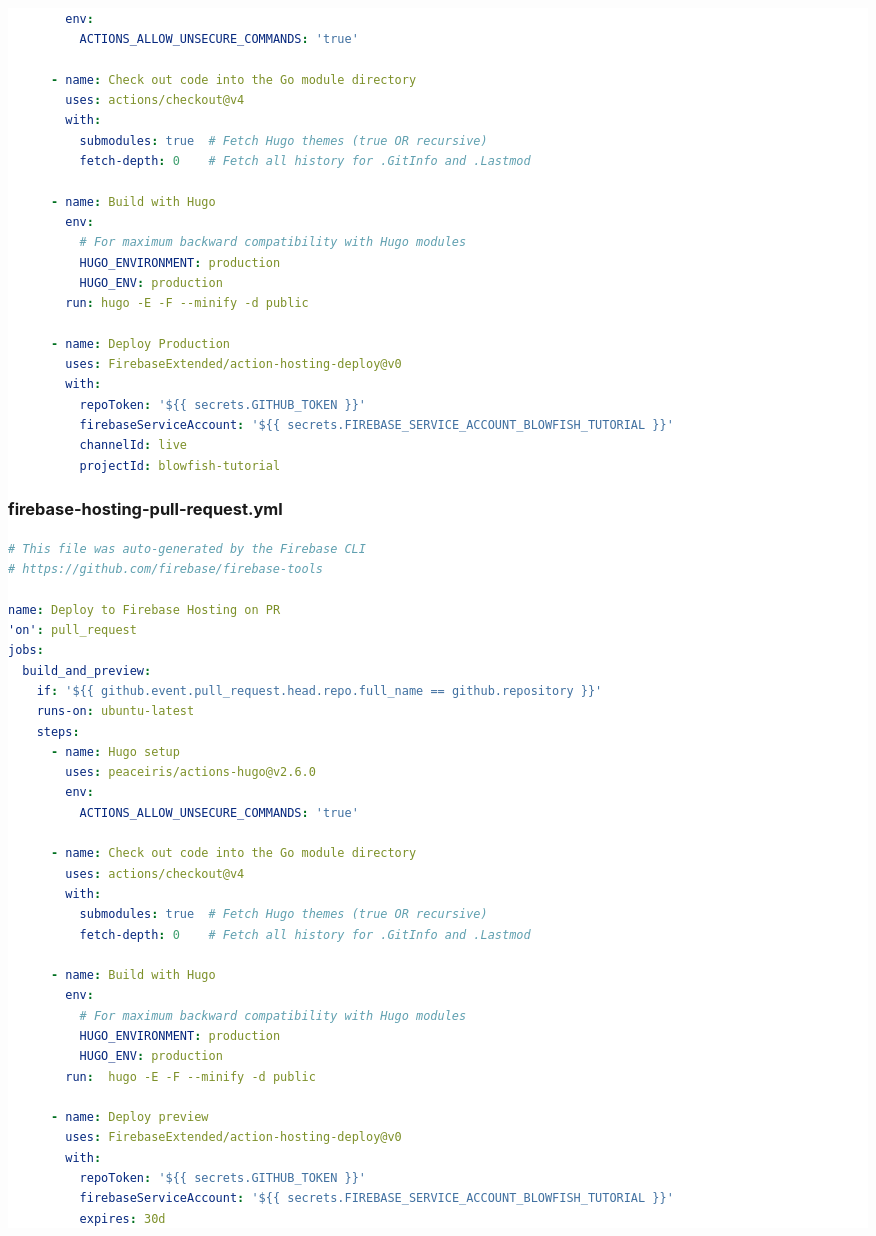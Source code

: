 ```yaml
        env:
          ACTIONS_ALLOW_UNSECURE_COMMANDS: 'true'

      - name: Check out code into the Go module directory
        uses: actions/checkout@v4
        with:
          submodules: true  # Fetch Hugo themes (true OR recursive)
          fetch-depth: 0    # Fetch all history for .GitInfo and .Lastmod

      - name: Build with Hugo
        env:
          # For maximum backward compatibility with Hugo modules
          HUGO_ENVIRONMENT: production
          HUGO_ENV: production
        run: hugo -E -F --minify -d public

      - name: Deploy Production
        uses: FirebaseExtended/action-hosting-deploy@v0
        with:
          repoToken: '${{ secrets.GITHUB_TOKEN }}'
          firebaseServiceAccount: '${{ secrets.FIREBASE_SERVICE_ACCOUNT_BLOWFISH_TUTORIAL }}'
          channelId: live
          projectId: blowfish-tutorial

```


### firebase-hosting-pull-request.yml
```yaml
# This file was auto-generated by the Firebase CLI
# https://github.com/firebase/firebase-tools

name: Deploy to Firebase Hosting on PR
'on': pull_request
jobs:
  build_and_preview:
    if: '${{ github.event.pull_request.head.repo.full_name == github.repository }}'
    runs-on: ubuntu-latest
    steps:
      - name: Hugo setup
        uses: peaceiris/actions-hugo@v2.6.0
        env:
          ACTIONS_ALLOW_UNSECURE_COMMANDS: 'true'

      - name: Check out code into the Go module directory
        uses: actions/checkout@v4
        with:
          submodules: true  # Fetch Hugo themes (true OR recursive)
          fetch-depth: 0    # Fetch all history for .GitInfo and .Lastmod

      - name: Build with Hugo
        env:
          # For maximum backward compatibility with Hugo modules
          HUGO_ENVIRONMENT: production
          HUGO_ENV: production
        run:  hugo -E -F --minify -d public

      - name: Deploy preview
        uses: FirebaseExtended/action-hosting-deploy@v0
        with:
          repoToken: '${{ secrets.GITHUB_TOKEN }}'
          firebaseServiceAccount: '${{ secrets.FIREBASE_SERVICE_ACCOUNT_BLOWFISH_TUTORIAL }}'
          expires: 30d
```
